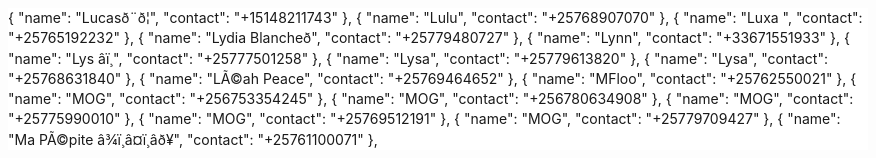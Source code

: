   {
    "name": "Lucasð¨ð¦",
    "contact": "+15148211743"
  },
  {
    "name": "Lulu",
    "contact": "+25768907070"
  },
  {
    "name": "Luxa ",
    "contact": "+25765192232"
  },
  {
    "name": "Lydia Blancheð",
    "contact": "+25779480727"
  },
  {
    "name": "Lynn",
    "contact": "+33671551933"
  },
  {
    "name": "Lys âï¸",
    "contact": "+25777501258"
  },
  {
    "name": "Lysa",
    "contact": "+25779613820"
  },
  {
    "name": "Lysa",
    "contact": "+25768631840"
  },
  {
    "name": "LÃ©ah Peace",
    "contact": "+25769464652"
  },
  {
    "name": "MFloo",
    "contact": "+25762550021"
  },
  {
    "name": "MOG",
    "contact": "+256753354245"
  },
  {
    "name": "MOG",
    "contact": "+256780634908"
  },
  {
    "name": "MOG",
    "contact": "+25775990010"
  },
  {
    "name": "MOG",
    "contact": "+25769512191"
  },
  {
    "name": "MOG",
    "contact": "+25779709427"
  },
  {
    "name": "Ma PÃ©pite â¾ï¸â¤ï¸âð¥",
    "contact": "+25761100071"
  },